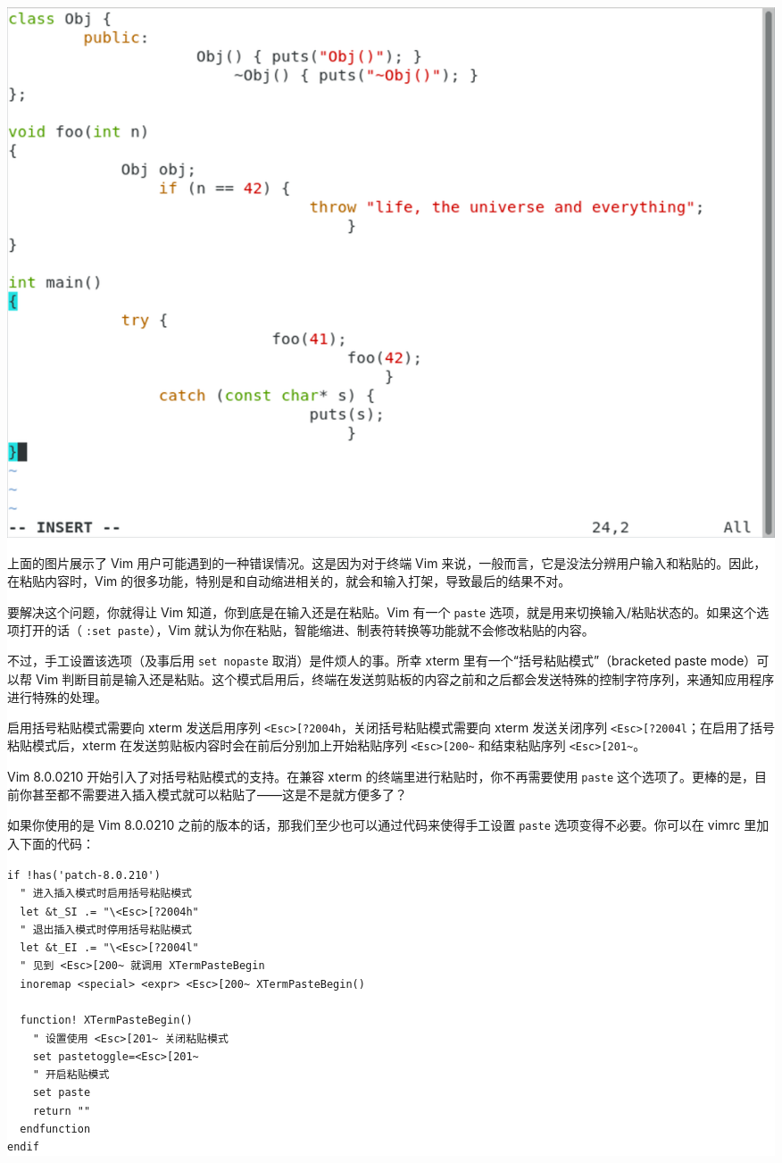 ![Fig5.1](images/268754/4b68d006f7f3b2003700b3001fb48f0c.png)

上面的图片展示了 Vim 用户可能遇到的一种错误情况。这是因为对于终端 Vim 来说，一般而言，它是没法分辨用户输入和粘贴的。因此，在粘贴内容时，Vim 的很多功能，特别是和自动缩进相关的，就会和输入打架，导致最后的结果不对。

要解决这个问题，你就得让 Vim 知道，你到底是在输入还是在粘贴。Vim 有一个 `paste` 选项，就是用来切换输入/粘贴状态的。如果这个选项打开的话（ `:set paste`），Vim 就认为你在粘贴，智能缩进、制表符转换等功能就不会修改粘贴的内容。

不过，手工设置该选项（及事后用 `set nopaste` 取消）是件烦人的事。所幸 xterm 里有一个“括号粘贴模式”（bracketed paste mode）可以帮 Vim 判断目前是输入还是粘贴。这个模式启用后，终端在发送剪贴板的内容之前和之后都会发送特殊的控制字符序列，来通知应用程序进行特殊的处理。

启用括号粘贴模式需要向 xterm 发送启用序列 `<Esc>[?2004h`，关闭括号粘贴模式需要向 xterm 发送关闭序列 `<Esc>[?2004l`；在启用了括号粘贴模式后，xterm 在发送剪贴板内容时会在前后分别加上开始粘贴序列 `<Esc>[200~` 和结束粘贴序列 `<Esc>[201~`。

Vim 8.0.0210 开始引入了对括号粘贴模式的支持。在兼容 xterm 的终端里进行粘贴时，你不再需要使用 `paste` 这个选项了。更棒的是，目前你甚至都不需要进入插入模式就可以粘贴了——这是不是就方便多了？

如果你使用的是 Vim 8.0.0210 之前的版本的话，那我们至少也可以通过代码来使得手工设置 `paste` 选项变得不必要。你可以在 vimrc 里加入下面的代码：

```vim
if !has('patch-8.0.210')
  " 进入插入模式时启用括号粘贴模式
  let &t_SI .= "\<Esc>[?2004h"
  " 退出插入模式时停用括号粘贴模式
  let &t_EI .= "\<Esc>[?2004l"
  " 见到 <Esc>[200~ 就调用 XTermPasteBegin
  inoremap <special> <expr> <Esc>[200~ XTermPasteBegin()

  function! XTermPasteBegin()
    " 设置使用 <Esc>[201~ 关闭粘贴模式
    set pastetoggle=<Esc>[201~
    " 开启粘贴模式
    set paste
    return ""
  endfunction
endif

```